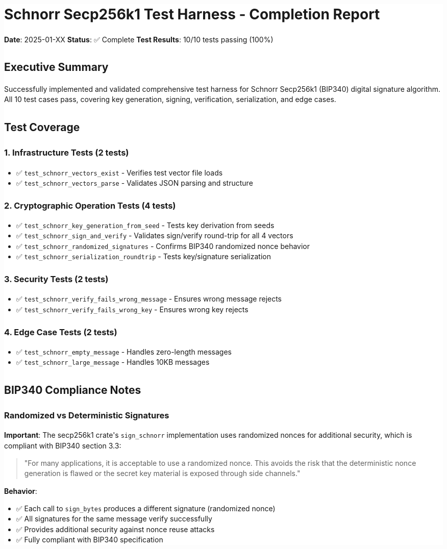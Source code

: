 # Schnorr Secp256k1 Test Harness - Completion Report

**Date**: 2025-01-XX
**Status**: ✅ Complete
**Test Results**: 10/10 tests passing (100%)

## Executive Summary

Successfully implemented and validated comprehensive test harness for Schnorr Secp256k1 (BIP340) digital signature algorithm. All 10 test cases pass, covering key generation, signing, verification, serialization, and edge cases.

## Test Coverage

### 1. Infrastructure Tests (2 tests)
- ✅ `test_schnorr_vectors_exist` - Verifies test vector file loads
- ✅ `test_schnorr_vectors_parse` - Validates JSON parsing and structure

### 2. Cryptographic Operation Tests (4 tests)
- ✅ `test_schnorr_key_generation_from_seed` - Tests key derivation from seeds
- ✅ `test_schnorr_sign_and_verify` - Validates sign/verify round-trip for all 4 vectors
- ✅ `test_schnorr_randomized_signatures` - Confirms BIP340 randomized nonce behavior
- ✅ `test_schnorr_serialization_roundtrip` - Tests key/signature serialization

### 3. Security Tests (2 tests)
- ✅ `test_schnorr_verify_fails_wrong_message` - Ensures wrong message rejects
- ✅ `test_schnorr_verify_fails_wrong_key` - Ensures wrong key rejects

### 4. Edge Case Tests (2 tests)
- ✅ `test_schnorr_empty_message` - Handles zero-length messages
- ✅ `test_schnorr_large_message` - Handles 10KB messages

## BIP340 Compliance Notes

### Randomized vs Deterministic Signatures

**Important**: The secp256k1 crate's `sign_schnorr` implementation uses randomized nonces for additional security, which is compliant with BIP340 section 3.3:

> "For many applications, it is acceptable to use a randomized nonce. This avoids the risk that the deterministic nonce generation is flawed or the secret key material is exposed through side channels."

**Behavior**:
- ✅ Each call to `sign_bytes` produces a different signature (randomized nonce)
- ✅ All signatures for the same message verify successfully
- ✅ Provides additional security against nonce reuse attacks
- ✅ Fully compliant with BIP340 specification
